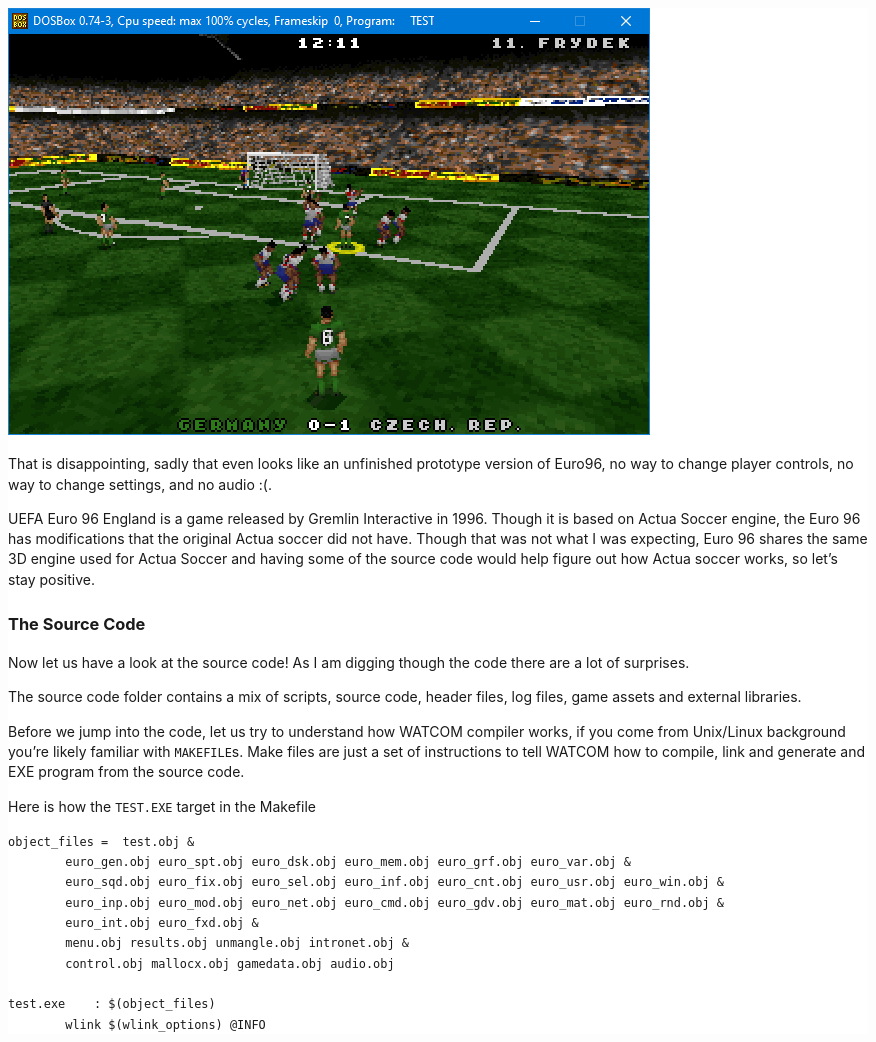 ![TEST](imgs/test_8.png)  

That is disappointing, sadly that even looks like an unfinished prototype version of Euro96, no way to change player controls, no way to change settings, and no audio :(. 

UEFA Euro 96 England is a game released by Gremlin Interactive in 1996. Though it is based on Actua Soccer engine, the Euro 96 has modifications that the original Actua soccer did not have. Though that was not what I was expecting, Euro 96 shares the same 3D engine used for Actua Soccer and having some of the source code would help figure out how Actua soccer works, so let’s stay positive.  

### The Source Code
Now let us have a look at the source code! As I am digging though the code there are a lot of surprises.  

The source code folder contains a mix of scripts, source code, header files, log files, game assets and external libraries.  

Before we jump into the code, let us try to understand how WATCOM compiler works, if you come from Unix/Linux background you’re likely familiar with ```MAKEFILE```s.
Make files are just a set of instructions to tell WATCOM how to compile, link and generate and EXE program from the source code.

Here is how the ```TEST.EXE``` target in the Makefile 

```
object_files =	test.obj &
		euro_gen.obj euro_spt.obj euro_dsk.obj euro_mem.obj euro_grf.obj euro_var.obj &
		euro_sqd.obj euro_fix.obj euro_sel.obj euro_inf.obj euro_cnt.obj euro_usr.obj euro_win.obj &
		euro_inp.obj euro_mod.obj euro_net.obj euro_cmd.obj euro_gdv.obj euro_mat.obj euro_rnd.obj &
		euro_int.obj euro_fxd.obj &
		menu.obj results.obj unmangle.obj intronet.obj &
		control.obj mallocx.obj gamedata.obj audio.obj

test.exe	: $(object_files)
		wlink $(wlink_options) @INFO
```
